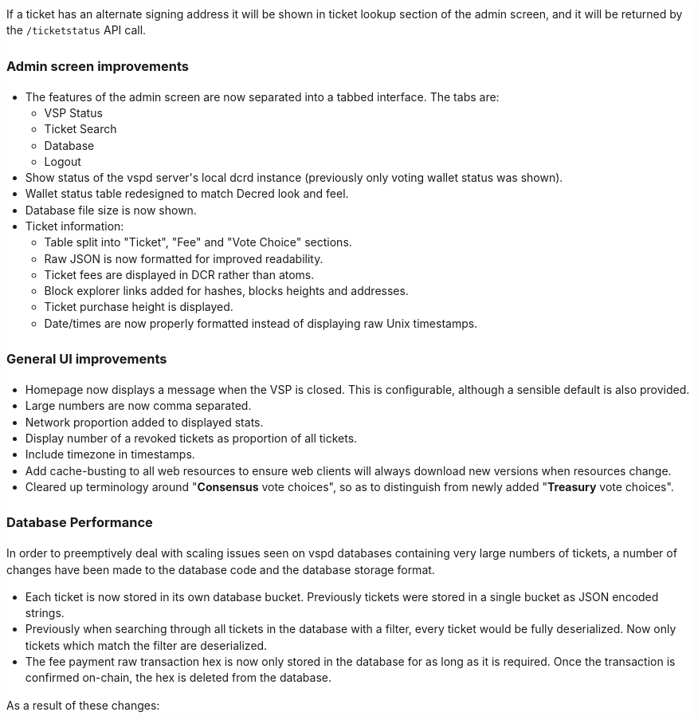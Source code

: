 If a ticket has an alternate signing address it will be shown in ticket lookup
section of the admin screen, and it will be returned by the `/ticketstatus` API
call.

### Admin screen improvements

- The features of the admin screen are now separated into a tabbed interface.
  The tabs are:
  - VSP Status
  - Ticket Search
  - Database
  - Logout
- Show status of the vspd server's local dcrd instance (previously only voting
  wallet status was shown).
- Wallet status table redesigned to match Decred look and feel.
- Database file size is now shown.
- Ticket information:
  - Table split into "Ticket", "Fee" and "Vote Choice" sections.
  - Raw JSON is now formatted for improved readability.
  - Ticket fees are displayed in DCR rather than atoms.
  - Block explorer links added for hashes, blocks heights and addresses.
  - Ticket purchase height is displayed.
  - Date/times are now properly formatted instead of displaying raw Unix timestamps.

### General UI improvements

- Homepage now displays a message when the VSP is closed. This is configurable,
  although a sensible default is also provided.
- Large numbers are now comma separated.
- Network proportion added to displayed stats.
- Display number of a revoked tickets as proportion of all tickets.
- Include timezone in timestamps.
- Add cache-busting to all web resources to ensure web clients will always
  download new versions when resources change.
- Cleared up terminology around "**Consensus** vote choices", so as to
  distinguish from newly added "**Treasury** vote choices".

### Database Performance

In order to preemptively deal with scaling issues seen on vspd databases
containing very large numbers of tickets, a number of changes have been made to
the database code and the database storage format.

- Each ticket is now stored in its own database bucket. Previously tickets were
  stored in a single bucket as JSON encoded strings.
- Previously when searching through all tickets in the database with a filter,
  every ticket would be fully deserialized. Now only tickets which match the
  filter are deserialized.
- The fee payment raw transaction hex is now only stored in the database for as
  long as it is required. Once the transaction is confirmed on-chain, the hex is
  deleted from the database.

As a result of these changes:
